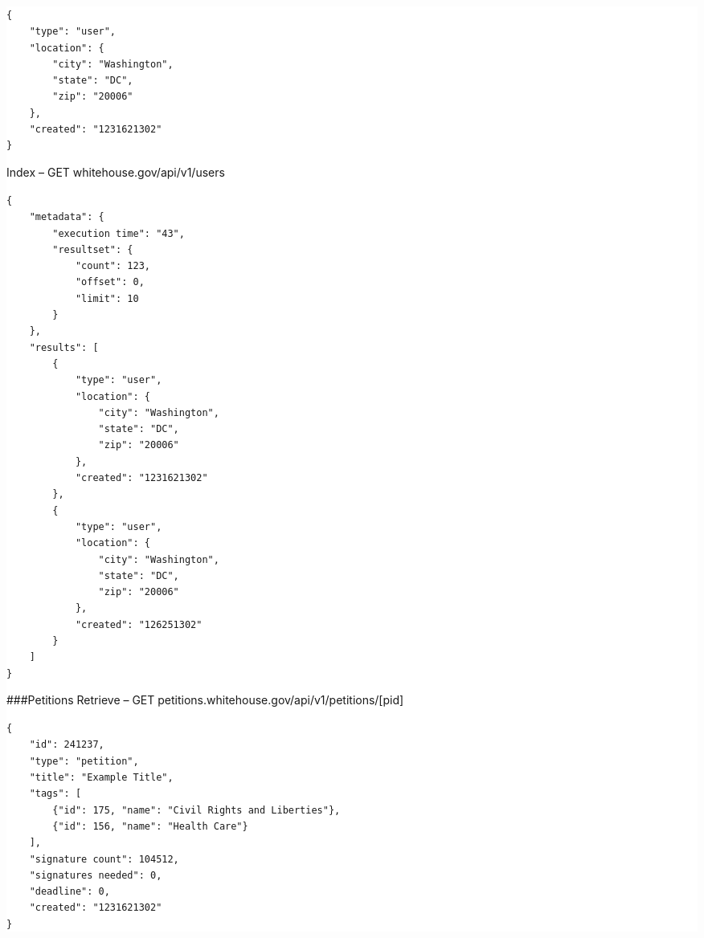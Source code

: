     {
        "type": "user",
        "location": {
            "city": "Washington",
            "state": "DC",
            "zip": "20006"
        },
        "created": "1231621302"
    }

Index – GET  whitehouse.gov/api/v1/users

    {
        "metadata": {
            "execution time": "43",
            "resultset": {
                "count": 123,
                "offset": 0,
                "limit": 10
            }
        },
        "results": [
            {
                "type": "user",
                "location": {
                    "city": "Washington",
                    "state": "DC",
                    "zip": "20006"
                },
                "created": "1231621302"
            },
            {
                "type": "user",
                "location": {
                    "city": "Washington",
                    "state": "DC",
                    "zip": "20006"
                },
                "created": "126251302"
            }
        ]
    }


###Petitions
Retrieve – GET  petitions.whitehouse.gov/api/v1/petitions/[pid]

    {
        "id": 241237,
        "type": "petition",
        "title": "Example Title",
        "tags": [
            {"id": 175, "name": "Civil Rights and Liberties"},
            {"id": 156, "name": "Health Care"}
        ],
        "signature count": 104512,
        "signatures needed": 0,
        "deadline": 0,
        "created": "1231621302"
    }
